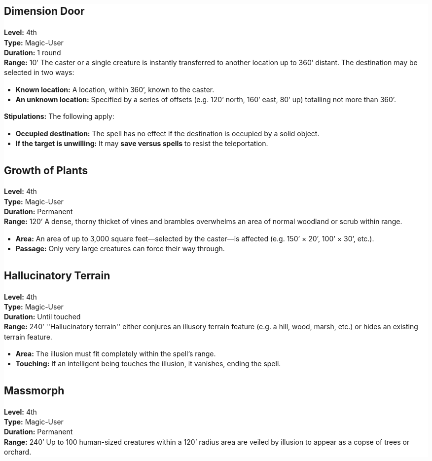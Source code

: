 ## Dimension Door

**Level:** 4th  
**Type:** Magic-User  
**Duration:** 1 round  
**Range:** 10’
The caster or a single creature is instantly transferred to another location up to 360’ distant. The destination may be selected in two ways:

* **Known location:** A location, within 360’, known to the caster.
* **An unknown location:** Specified by a series of offsets (e.g. 120’ north, 160’ east, 80’ up) totalling not more than 360’.

**Stipulations:** The following apply:

* **Occupied destination:** The spell has no effect if the destination is occupied by a solid object.
* **If the target is unwilling:** It may **save versus spells** to resist the teleportation.
  
## Growth of Plants

**Level:** 4th  
**Type:** Magic-User  
**Duration:** Permanent  
**Range:** 120’
A dense, thorny thicket of vines and brambles overwhelms an area of normal woodland or scrub within range.

* **Area:** An area of up to 3,000 square feet—selected by the caster—is affected (e.g. 150’ × 20’, 100’ × 30’, etc.).
* **Passage:** Only very large creatures can force their way through.

## Hallucinatory Terrain

**Level:** 4th  
**Type:** Magic-User  
**Duration:** Until touched  
**Range:** 240’
''Hallucinatory terrain'' either conjures an illusory terrain feature (e.g. a hill, wood, marsh, etc.) or hides an existing terrain feature.

* **Area:** The illusion must fit completely within the spell’s range.
* **Touching:** If an intelligent being touches the illusion, it vanishes, ending the spell.

## Massmorph

**Level:** 4th  
**Type:** Magic-User  
**Duration:** Permanent  
**Range:** 240’
Up to 100 human-sized creatures within a 120’ radius area are veiled by illusion to appear as a copse of trees or orchard.
